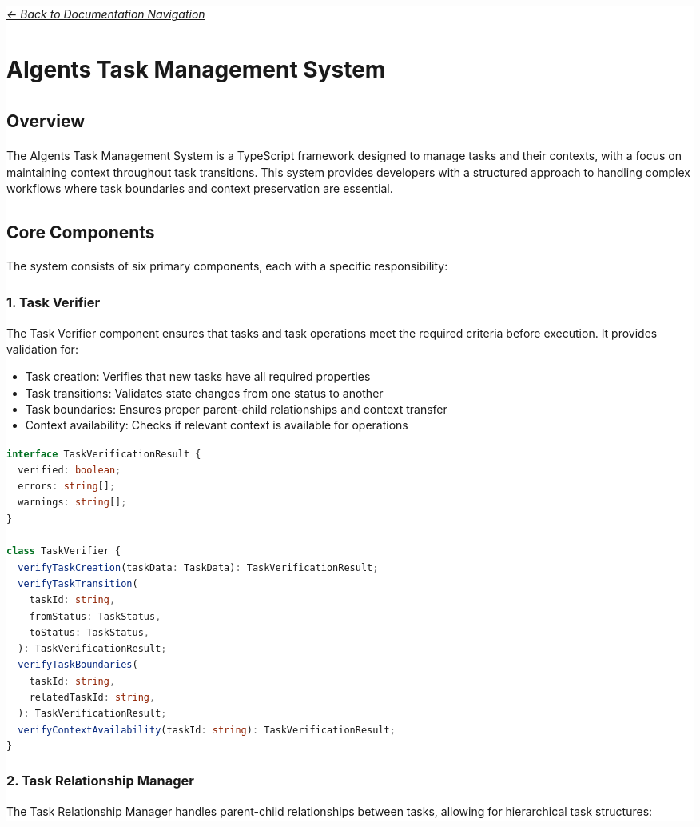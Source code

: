 _[← Back to Documentation Navigation](navigation.md)_

# AIgents Task Management System

## Overview

The AIgents Task Management System is a TypeScript framework designed to manage tasks and their contexts, with a focus on maintaining context throughout task transitions. This system provides developers with a structured approach to handling complex workflows where task boundaries and context preservation are essential.

## Core Components

The system consists of six primary components, each with a specific responsibility:

### 1. Task Verifier

The Task Verifier component ensures that tasks and task operations meet the required criteria before execution. It provides validation for:

- Task creation: Verifies that new tasks have all required properties
- Task transitions: Validates state changes from one status to another
- Task boundaries: Ensures proper parent-child relationships and context transfer
- Context availability: Checks if relevant context is available for operations

```typescript
interface TaskVerificationResult {
  verified: boolean;
  errors: string[];
  warnings: string[];
}

class TaskVerifier {
  verifyTaskCreation(taskData: TaskData): TaskVerificationResult;
  verifyTaskTransition(
    taskId: string,
    fromStatus: TaskStatus,
    toStatus: TaskStatus,
  ): TaskVerificationResult;
  verifyTaskBoundaries(
    taskId: string,
    relatedTaskId: string,
  ): TaskVerificationResult;
  verifyContextAvailability(taskId: string): TaskVerificationResult;
}
```

### 2. Task Relationship Manager

The Task Relationship Manager handles parent-child relationships between tasks, allowing for hierarchical task structures:

